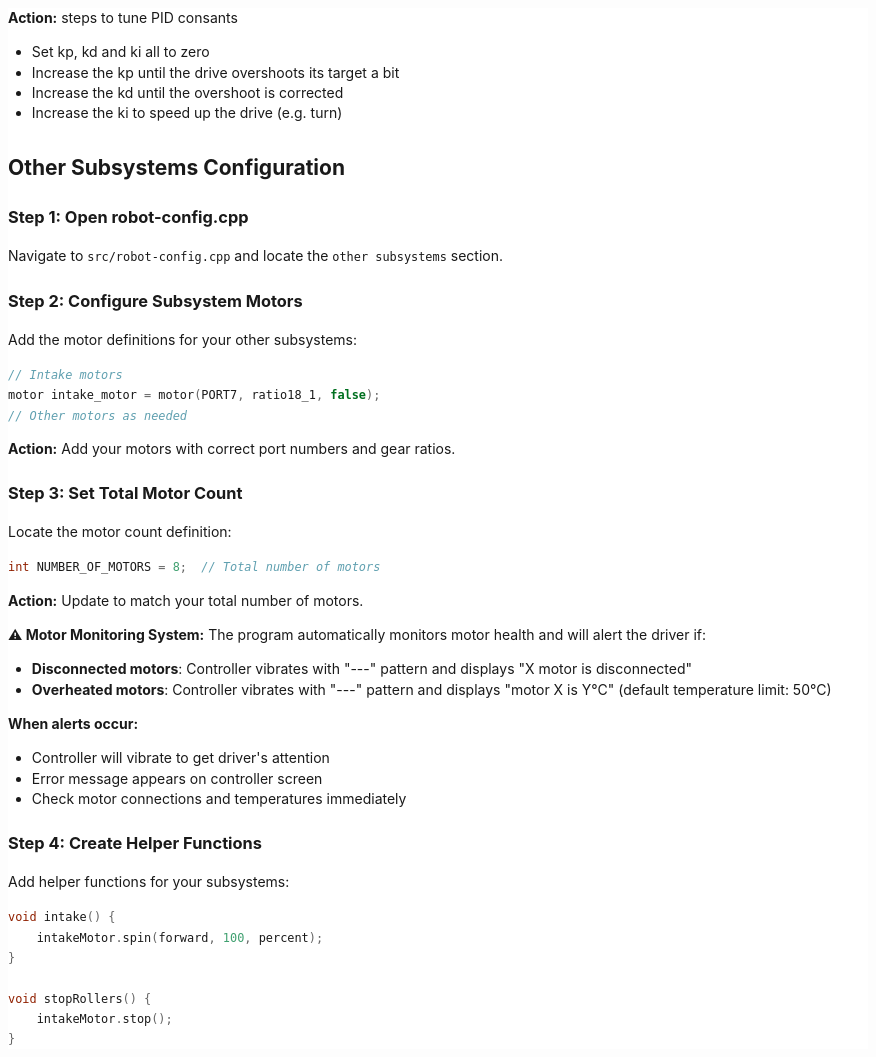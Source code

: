 **Action:** steps to tune PID consants
- Set kp, kd and ki all to zero
- Increase the kp until the drive overshoots its target a bit
- Increase the kd until the overshoot is corrected
- Increase the ki to speed up the drive (e.g. turn)


## Other Subsystems Configuration

### Step 1: Open robot-config.cpp
Navigate to `src/robot-config.cpp` and locate the `other subsystems` section.

### Step 2: Configure Subsystem Motors
Add the motor definitions for your other subsystems:

```cpp
// Intake motors
motor intake_motor = motor(PORT7, ratio18_1, false);
// Other motors as needed
```

**Action:** Add your motors with correct port numbers and gear ratios.

### Step 3: Set Total Motor Count
Locate the motor count definition:

```cpp
int NUMBER_OF_MOTORS = 8;  // Total number of motors
```

**Action:** Update to match your total number of motors.

**⚠️ Motor Monitoring System:**
The program automatically monitors motor health and will alert the driver if:
- **Disconnected motors**: Controller vibrates with "---" pattern and displays "X motor is disconnected"
- **Overheated motors**: Controller vibrates with "---" pattern and displays "motor X is Y°C" (default temperature limit: 50°C)

**When alerts occur:**
- Controller will vibrate to get driver's attention
- Error message appears on controller screen
- Check motor connections and temperatures immediately

### Step 4: Create Helper Functions
Add helper functions for your subsystems:

```cpp
void intake() {
    intakeMotor.spin(forward, 100, percent);
}

void stopRollers() {
    intakeMotor.stop();
}
```
